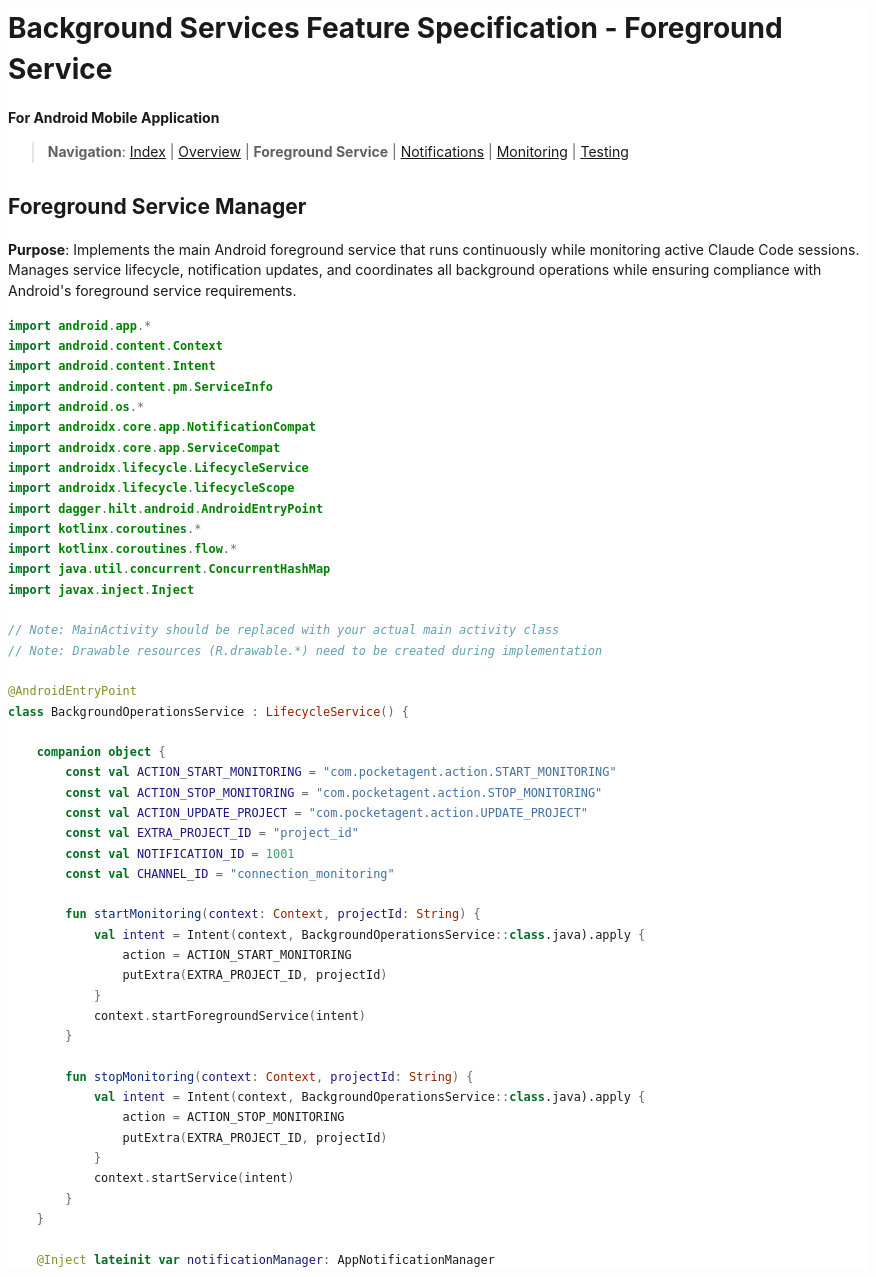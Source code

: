 # Background Services Feature Specification - Foreground Service
**For Android Mobile Application**

> **Navigation**: [Index](./background-services-index.md) | [Overview](./background-services-overview.feat.md) | **Foreground Service** | [Notifications](./background-services-notifications.feat.md) | [Monitoring](./background-services-monitoring.feat.md) | [Testing](./background-services-testing.feat.md)

## Foreground Service Manager

**Purpose**: Implements the main Android foreground service that runs continuously while monitoring active Claude Code sessions. Manages service lifecycle, notification updates, and coordinates all background operations while ensuring compliance with Android's foreground service requirements.

```kotlin
import android.app.*
import android.content.Context
import android.content.Intent
import android.content.pm.ServiceInfo
import android.os.*
import androidx.core.app.NotificationCompat
import androidx.core.app.ServiceCompat
import androidx.lifecycle.LifecycleService
import androidx.lifecycle.lifecycleScope
import dagger.hilt.android.AndroidEntryPoint
import kotlinx.coroutines.*
import kotlinx.coroutines.flow.*
import java.util.concurrent.ConcurrentHashMap
import javax.inject.Inject

// Note: MainActivity should be replaced with your actual main activity class
// Note: Drawable resources (R.drawable.*) need to be created during implementation

@AndroidEntryPoint
class BackgroundOperationsService : LifecycleService() {
    
    companion object {
        const val ACTION_START_MONITORING = "com.pocketagent.action.START_MONITORING"
        const val ACTION_STOP_MONITORING = "com.pocketagent.action.STOP_MONITORING"
        const val ACTION_UPDATE_PROJECT = "com.pocketagent.action.UPDATE_PROJECT"
        const val EXTRA_PROJECT_ID = "project_id"
        const val NOTIFICATION_ID = 1001
        const val CHANNEL_ID = "connection_monitoring"
        
        fun startMonitoring(context: Context, projectId: String) {
            val intent = Intent(context, BackgroundOperationsService::class.java).apply {
                action = ACTION_START_MONITORING
                putExtra(EXTRA_PROJECT_ID, projectId)
            }
            context.startForegroundService(intent)
        }
        
        fun stopMonitoring(context: Context, projectId: String) {
            val intent = Intent(context, BackgroundOperationsService::class.java).apply {
                action = ACTION_STOP_MONITORING
                putExtra(EXTRA_PROJECT_ID, projectId)
            }
            context.startService(intent)
        }
    }
    
    @Inject lateinit var notificationManager: AppNotificationManager
```